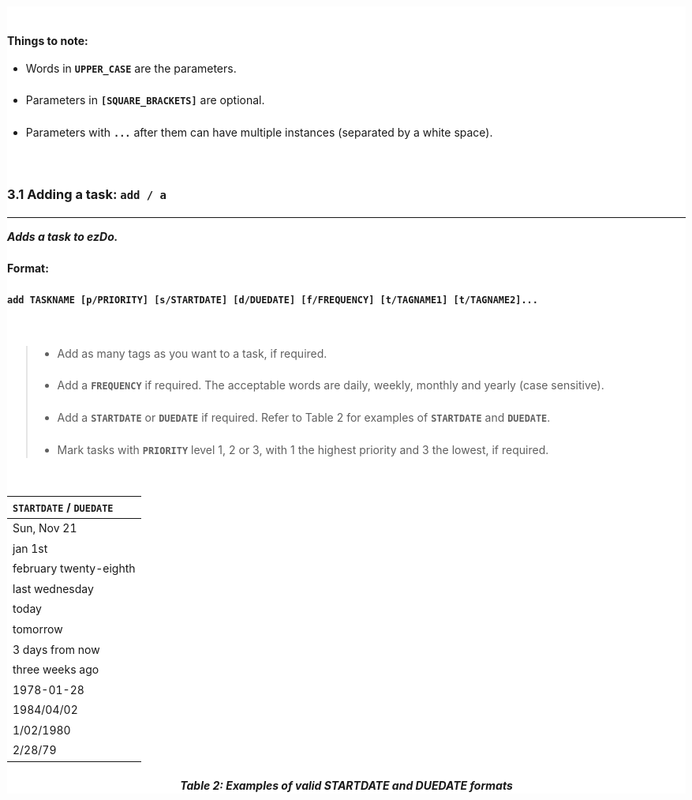<br>

**Things to note:**
* Words in **`UPPER_CASE`** are the parameters.<br><br>
* Parameters in **`[SQUARE_BRACKETS]`** are optional.<br><br>
* Parameters with **`...`** after them can have multiple instances (separated by a white space).<br>

<br>


### 3.1 Adding a task: `add / a`
---
 _**Adds a task to ezDo.**_<br>

#### Format:

**`add TASKNAME [p/PRIORITY] [s/STARTDATE] [d/DUEDATE] [f/FREQUENCY] [t/TAGNAME1] [t/TAGNAME2]...`**

<br>

> - Add as many tags as you want to a task, if required.<br><br>
> - Add a **`FREQUENCY`** if required. The acceptable words are daily, weekly, monthly and yearly (case sensitive).<br><br>
> - Add a **`STARTDATE`** or **`DUEDATE`** if required. Refer to Table 2 for examples of **`STARTDATE`** and **`DUEDATE`**.<br><br>
> - Mark tasks with **`PRIORITY`** level 1, 2 or 3, with 1 the highest priority and 3 the lowest, if required.<br>

<br>

|`STARTDATE` / `DUEDATE`|
|:---------|
|Sun, Nov 21|
|jan 1st|
|february twenty-eighth|
|last wednesday|
|today|
|tomorrow|
|3 days from now|
|three weeks ago|
|1978-01-28|
|1984/04/02|
|1/02/1980|
|2/28/79|
<h5 align="center">Table 2: Examples of valid STARTDATE and DUEDATE formats</h5>
